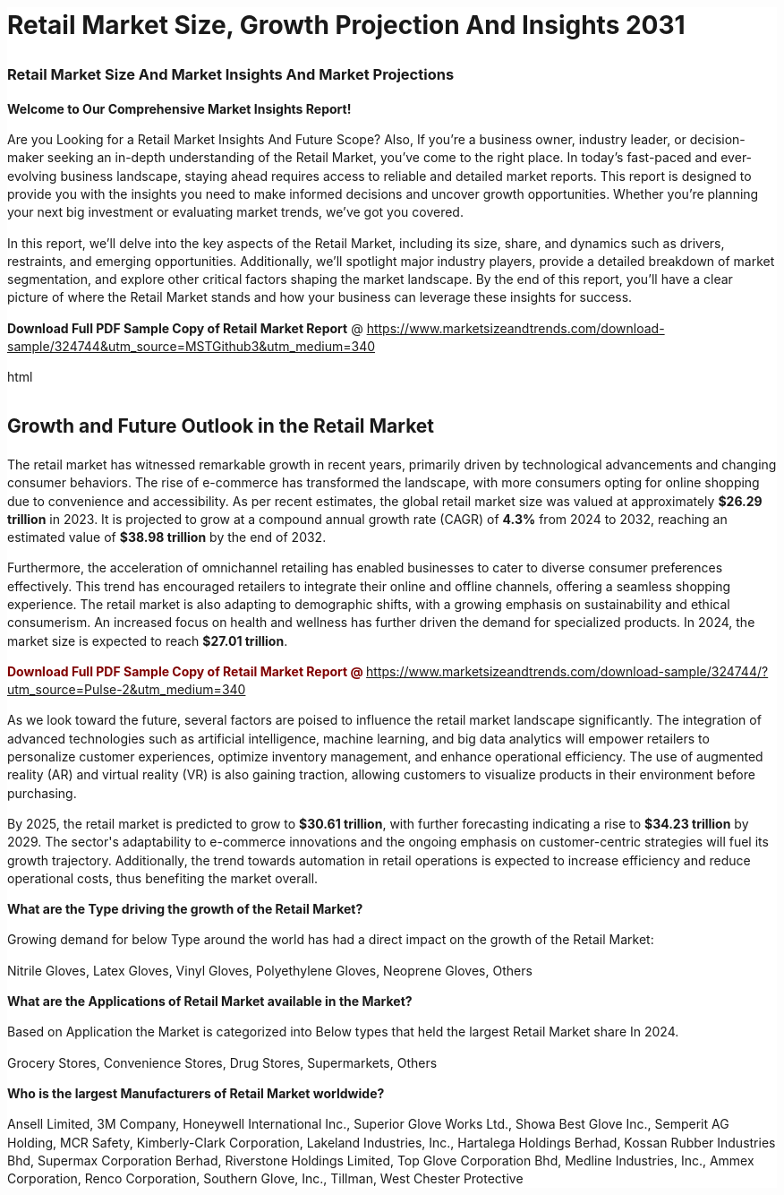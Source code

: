 <H1> Retail Market Size, Growth Projection And Insights 2031</H1><div class="" data-test-id=""><h3><span class="">Retail Market Size And Market Insights And Market Projections</span></h3></div><div class="" data-test-id=""><p><strong>Welcome to Our Comprehensive Market Insights Report!</strong></p><p>Are you Looking for a Retail Market Insights And Future Scope? Also, If you&rsquo;re a business owner, industry leader, or decision-maker seeking an in-depth understanding of the Retail Market, you&rsquo;ve come to the right place. In today&rsquo;s fast-paced and ever-evolving business landscape, staying ahead requires access to reliable and detailed market reports. This report is designed to provide you with the insights you need to make informed decisions and uncover growth opportunities. Whether you&rsquo;re planning your next big investment or evaluating market trends, we&rsquo;ve got you covered.</p><p>In this report, we&rsquo;ll delve into the key aspects of the Retail Market, including its size, share, and dynamics such as drivers, restraints, and emerging opportunities. Additionally, we&rsquo;ll spotlight major industry players, provide a detailed breakdown of market segmentation, and explore other critical factors shaping the market landscape. By the end of this report, you&rsquo;ll have a clear picture of where the Retail Market stands and how your business can leverage these insights for success.</p><p><strong>Download Full PDF Sample Copy of Retail Market Report</strong> @ <a href="https://www.marketsizeandtrends.com/download-sample/324744&utm_source=MSTGithub3&utm_medium=340" target="_blank">https://www.marketsizeandtrends.com/download-sample/324744&utm_source=MSTGithub3&utm_medium=340</a></p></div><div class="" data-test-id=""><p><span class="">html<div> <h2>Growth and Future Outlook in the Retail Market</h2> <p>The retail market has witnessed remarkable growth in recent years, primarily driven by technological advancements and changing consumer behaviors. The rise of e-commerce has transformed the landscape, with more consumers opting for online shopping due to convenience and accessibility. As per recent estimates, the global retail market size was valued at approximately <strong>$26.29 trillion</strong> in 2023. It is projected to grow at a compound annual growth rate (CAGR) of <strong>4.3%</strong> from 2024 to 2032, reaching an estimated value of <strong>$38.98 trillion</strong> by the end of 2032.</p> <p>Furthermore, the acceleration of omnichannel retailing has enabled businesses to cater to diverse consumer preferences effectively. This trend has encouraged retailers to integrate their online and offline channels, offering a seamless shopping experience. The retail market is also adapting to demographic shifts, with a growing emphasis on sustainability and ethical consumerism. An increased focus on health and wellness has further driven the demand for specialized products. In 2024, the market size is expected to reach <strong>$27.01 trillion</strong>.</p> <p><strong><span style="color: #800000;">Download Full PDF Sample Copy of Retail Market Report @</span>&nbsp;</strong><a href="https://www.marketsizeandtrends.com/download-sample/324744/?utm_source=Pulse-2&amp;utm_medium=340">https://www.marketsizeandtrends.com/download-sample/324744/?utm_source=Pulse-2&amp;utm_medium=340</a></p> <p>As we look toward the future, several factors are poised to influence the retail market landscape significantly. The integration of advanced technologies such as artificial intelligence, machine learning, and big data analytics will empower retailers to personalize customer experiences, optimize inventory management, and enhance operational efficiency. The use of augmented reality (AR) and virtual reality (VR) is also gaining traction, allowing customers to visualize products in their environment before purchasing.</p> <p>By 2025, the retail market is predicted to grow to <strong>$30.61 trillion</strong>, with further forecasting indicating a rise to <strong>$34.23 trillion</strong> by 2029. The sector's adaptability to e-commerce innovations and the ongoing emphasis on customer-centric strategies will fuel its growth trajectory. Additionally, the trend towards automation in retail operations is expected to increase efficiency and reduce operational costs, thus benefiting the market overall.</p></div></span></p><p><strong><span class="">What are the&nbsp;Type driving the growth of the Retail Market?</span></strong></p></div><div class="" data-test-id=""><p><span class="">Growing demand for below Type around the world has had a direct impact on the growth of the Retail Market:</span></p></div><div class="" data-test-id=""><p>Nitrile Gloves, Latex Gloves, Vinyl Gloves, Polyethylene Gloves, Neoprene Gloves, Others</p><p><span class=""><strong>What are the&nbsp;Applications&nbsp;of Retail Market available in the Market?</strong></span></p></div><div class="" data-test-id=""><p><span class="">Based on Application the Market is categorized into Below types that held the largest Retail Market share In 2024.</span></p></div><div class="" data-test-id=""><p><span class="">Grocery Stores, Convenience Stores, Drug Stores, Supermarkets, Others</span></p><p><span class=""><strong>Who is the largest Manufacturers of Retail Market worldwide?</strong></span></p></div><div class="" data-test-id=""><p><span class="">Ansell Limited, 3M Company, Honeywell International Inc., Superior Glove Works Ltd., Showa Best Glove Inc., Semperit AG Holding, MCR Safety, Kimberly-Clark Corporation, Lakeland Industries, Inc., Hartalega Holdings Berhad, Kossan Rubber Industries Bhd, Supermax Corporation Berhad, Riverstone Holdings Limited, Top Glove Corporation Bhd, Medline Industries, Inc., Ammex Corporation, Renco Corporation, Southern Glove, Inc., Tillman, West Chester Protective